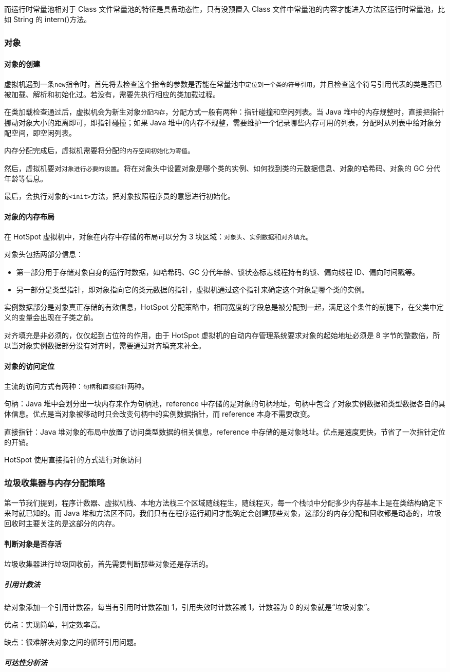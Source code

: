 而运行时常量池相对于 Class 文件常量池的特征是具备动态性，只有没预置入 Class 文件中常量池的内容才能进入方法区运行时常量池，比如 String 的 intern()方法。

### 对象

#### 对象的创建

虚拟机遇到一条`new`指令时，首先将去检查这个指令的参数是否能在常量池中`定位到一个类的符号引用`，并且检查这个符号引用代表的类是否已被加载、解析和初始化过。若没有，需要先执行相应的类加载过程。

在类加载检查通过后，虚拟机会为新生对象`分配内存`，分配方式一般有两种：指针碰撞和空闲列表。当 Java 堆中的内存规整时，直接把指针挪动对象大小的距离即可，即指针碰撞；如果 Java 堆中的内存不规整，需要维护一个记录哪些内存可用的列表，分配时从列表中给对象分配空间，即空闲列表。

内存分配完成后，虚拟机需要将分配的`内存空间初始化为零值`。

然后，虚拟机要对`对象进行必要的设置`。将在对象头中设置对象是哪个类的实例、如何找到类的元数据信息、对象的哈希码、对象的 GC 分代年龄等信息。

最后，会执行对象的`<init>`方法，把对象按照程序员的意愿进行初始化。

#### 对象的内存布局

在 HotSpot 虚拟机中，对象在内存中存储的布局可以分为 3 块区域：`对象头`、`实例数据`和`对齐填充`。

对象头包括两部分信息：

* 第一部分用于存储对象自身的运行时数据，如哈希码、GC 分代年龄、锁状态标志线程持有的锁、偏向线程 ID、偏向时间戳等。

* 另一部分是类型指针，即对象指向它的类元数据的指针，虚拟机通过这个指针来确定这个对象是哪个类的实例。

实例数据部分是对象真正存储的有效信息，HotSpot 分配策略中，相同宽度的字段总是被分配到一起，满足这个条件的前提下，在父类中定义的变量会出现在子类之前。

对齐填充是非必须的，仅仅起到占位符的作用，由于 HotSpot 虚拟机的自动内存管理系统要求对象的起始地址必须是 8 字节的整数倍，所以当对象实例数据部分没有对齐时，需要通过对齐填充来补全。

#### 对象的访问定位

主流的访问方式有两种：`句柄`和`直接指针`两种。

句柄：Java 堆中会划分出一块内存来作为句柄池，reference 中存储的是对象的句柄地址，句柄中包含了对象实例数据和类型数据各自的具体信息。优点是当对象被移动时只会改变句柄中的实例数据指针，而 reference 本身不需要改变。

直接指针：Java 堆对象的布局中放置了访问类型数据的相关信息，reference 中存储的是对象地址。优点是速度更快，节省了一次指针定位的开销。

HotSpot 使用直接指针的方式进行对象访问

### 垃圾收集器与内存分配策略

第一节我们提到，程序计数器、虚拟机栈、本地方法栈三个区域随线程生，随线程灭，每一个栈帧中分配多少内存基本上是在类结构确定下来时就已知的。而 Java 堆和方法区不同，我们只有在程序运行期间才能确定会创建那些对象，这部分的内存分配和回收都是动态的，垃圾回收时主要关注的是这部分的内存。

#### 判断对象是否存活

垃圾收集器进行垃圾回收前，首先需要判断那些对象还是存活的。

##### 引用计数法

给对象添加一个引用计数器，每当有引用时计数器加 1，引用失效时计数器减 1，计数器为 0 的对象就是“垃圾对象”。

优点：实现简单，判定效率高。

缺点：很难解决对象之间的循环引用问题。

##### 可达性分析法
